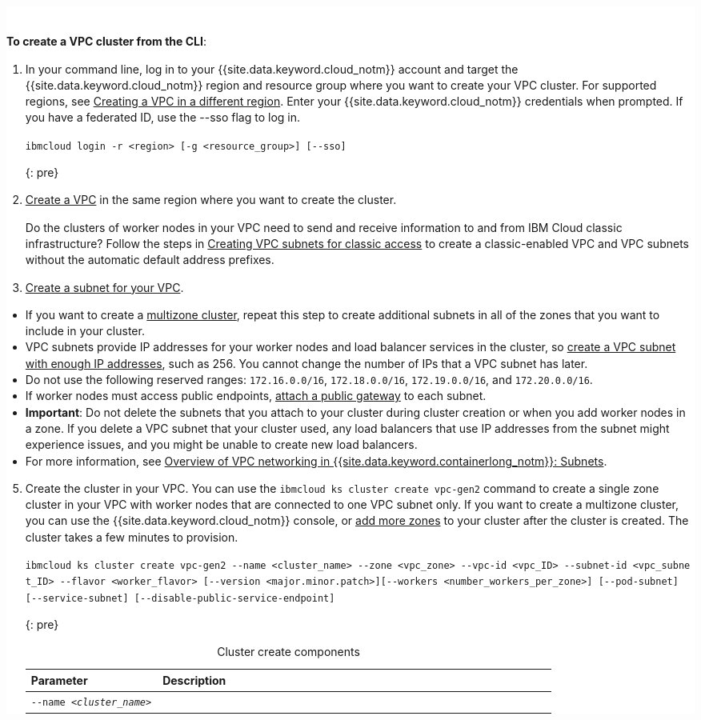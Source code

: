 <br>

**To create a VPC cluster from the CLI**:

1. In your command line, log in to your {{site.data.keyword.cloud_notm}} account and target the {{site.data.keyword.cloud_notm}} region and resource group where you want to create your VPC cluster. For supported regions, see [Creating a VPC in a different region](/docs/vpc?topic=vpc-creating-a-vpc-in-a-different-region). Enter your {{site.data.keyword.cloud_notm}} credentials when prompted. If you have a federated ID, use the --sso flag to log in.
   ```
   ibmcloud login -r <region> [-g <resource_group>] [--sso]
   ```
   {: pre}

3. [Create a VPC](/docs/vpc?topic=vpc-creating-a-vpc-using-cli#create-a-vpc-cli) in the same region where you want to create the cluster.<p class="important">Do the clusters of worker nodes in your VPC need to send and receive information to and from IBM Cloud classic infrastructure? Follow the steps in [Creating VPC subnets for classic access](/docs/containers?topic=containers-vpc-subnets#ca_subnet_cli) to create a classic-enabled VPC and VPC subnets without the automatic default address prefixes.<p>
4. [Create a subnet for your VPC](/docs/vpc?topic=vpc-creating-a-vpc-using-cli#create-a-subnet-cli).
  * If you want to create a [multizone cluster](/docs/containers?topic=containers-ha_clusters#multizone), repeat this step to create additional subnets in all of the zones that you want to include in your cluster.
  * VPC subnets provide IP addresses for your worker nodes and load balancer services in the cluster, so [create a VPC subnet with enough IP addresses](/docs/containers?topic=containers-vpc-subnets#vpc_basics_subnets), such as 256. You cannot change the number of IPs that a VPC subnet has later.
  * Do not use the following reserved ranges: `172.16.0.0/16`, `172.18.0.0/16`, `172.19.0.0/16`, and `172.20.0.0/16`.
  * If worker nodes must access public endpoints, [attach a public gateway](/docs/vpc?topic=vpc-creating-a-vpc-using-cli#attach-public-gateway-cli) to each subnet.
  * **Important**: Do not delete the subnets that you attach to your cluster during cluster creation or when you add worker nodes in a zone. If you delete a VPC subnet that your cluster used, any load balancers that use IP addresses from the subnet might experience issues, and you might be unable to create new load balancers.
  * For more information, see [Overview of VPC networking in {{site.data.keyword.containerlong_notm}}: Subnets](/docs/containers?topic=containers-vpc-subnets#vpc_basics_subnets).
5. Create the cluster in your VPC. You can use the `ibmcloud ks cluster create vpc-gen2` command to create a single zone cluster in your VPC with worker nodes that are connected to one VPC subnet only. If you want to create a multizone cluster, you can use the {{site.data.keyword.cloud_notm}} console, or [add more zones](/docs/containers?topic=containers-add_workers#vpc_add_zone) to your cluster after the cluster is created. The cluster takes a few minutes to provision.
    ```
    ibmcloud ks cluster create vpc-gen2 --name <cluster_name> --zone <vpc_zone> --vpc-id <vpc_ID> --subnet-id <vpc_subnet_ID> --flavor <worker_flavor> [--version <major.minor.patch>][--workers <number_workers_per_zone>] [--pod-subnet] [--service-subnet] [--disable-public-service-endpoint] 
    ```
    {: pre}

    <table summary="The columns are read from left to right. The first column has the parameter of the command. The second column describes the parameter.">
    <caption>Cluster create components</caption>
    <col width="25%">
    <thead>
    <th>Parameter</th>
    <th>Description</th>
    </thead>
    <tbody>
    <tr>
    <td><code>--name <em>&lt;cluster_name&gt;</em></code></td>